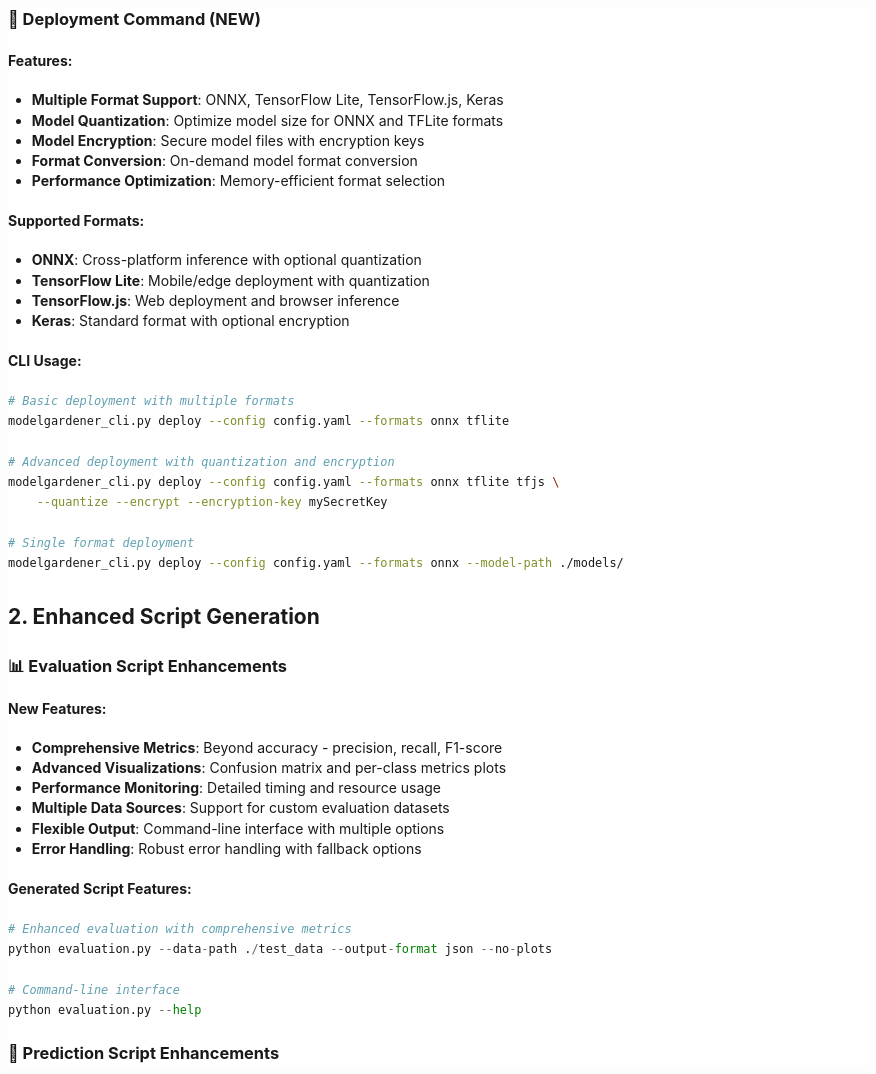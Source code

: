 ### 🚀 Deployment Command (NEW)

#### Features:
- **Multiple Format Support**: ONNX, TensorFlow Lite, TensorFlow.js, Keras
- **Model Quantization**: Optimize model size for ONNX and TFLite formats
- **Model Encryption**: Secure model files with encryption keys
- **Format Conversion**: On-demand model format conversion
- **Performance Optimization**: Memory-efficient format selection

#### Supported Formats:
- **ONNX**: Cross-platform inference with optional quantization
- **TensorFlow Lite**: Mobile/edge deployment with quantization
- **TensorFlow.js**: Web deployment and browser inference
- **Keras**: Standard format with optional encryption

#### CLI Usage:
```bash
# Basic deployment with multiple formats
modelgardener_cli.py deploy --config config.yaml --formats onnx tflite

# Advanced deployment with quantization and encryption
modelgardener_cli.py deploy --config config.yaml --formats onnx tflite tfjs \
    --quantize --encrypt --encryption-key mySecretKey

# Single format deployment
modelgardener_cli.py deploy --config config.yaml --formats onnx --model-path ./models/
```

## 2. Enhanced Script Generation

### 📊 Evaluation Script Enhancements

#### New Features:
- **Comprehensive Metrics**: Beyond accuracy - precision, recall, F1-score
- **Advanced Visualizations**: Confusion matrix and per-class metrics plots
- **Performance Monitoring**: Detailed timing and resource usage
- **Multiple Data Sources**: Support for custom evaluation datasets
- **Flexible Output**: Command-line interface with multiple options
- **Error Handling**: Robust error handling with fallback options

#### Generated Script Features:
```python
# Enhanced evaluation with comprehensive metrics
python evaluation.py --data-path ./test_data --output-format json --no-plots

# Command-line interface
python evaluation.py --help
```

### 🔮 Prediction Script Enhancements
